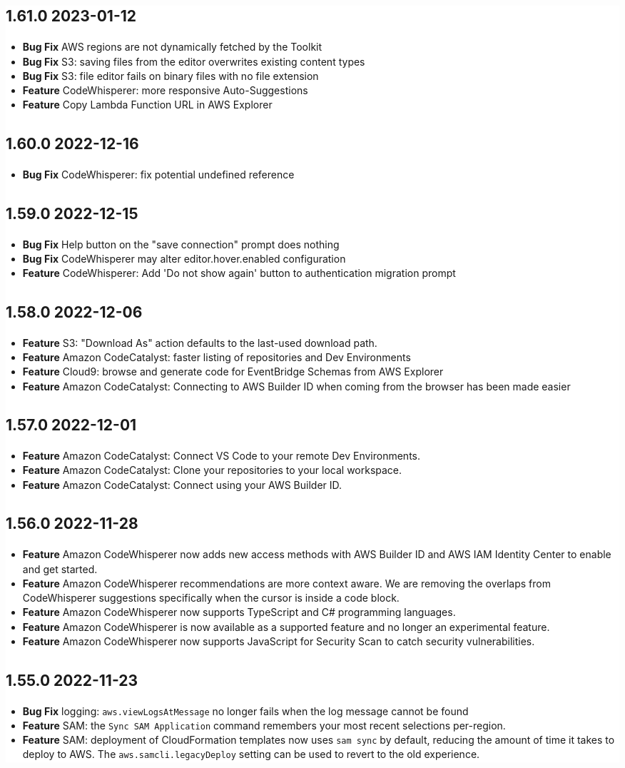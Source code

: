 ## 1.61.0 2023-01-12

- **Bug Fix** AWS regions are not dynamically fetched by the Toolkit
- **Bug Fix** S3: saving files from the editor overwrites existing content types
- **Bug Fix** S3: file editor fails on binary files with no file extension
- **Feature** CodeWhisperer: more responsive Auto-Suggestions
- **Feature** Copy Lambda Function URL in AWS Explorer

## 1.60.0 2022-12-16

- **Bug Fix** CodeWhisperer: fix potential undefined reference

## 1.59.0 2022-12-15

- **Bug Fix** Help button on the "save connection" prompt does nothing
- **Bug Fix** CodeWhisperer may alter editor.hover.enabled configuration
- **Feature** CodeWhisperer: Add 'Do not show again' button to authentication migration prompt

## 1.58.0 2022-12-06

- **Feature** S3: "Download As" action defaults to the last-used download path.
- **Feature** Amazon CodeCatalyst: faster listing of repositories and Dev Environments
- **Feature** Cloud9: browse and generate code for EventBridge Schemas from AWS Explorer
- **Feature** Amazon CodeCatalyst: Connecting to AWS Builder ID when coming from the browser has been made easier

## 1.57.0 2022-12-01

- **Feature** Amazon CodeCatalyst: Connect VS Code to your remote Dev Environments.
- **Feature** Amazon CodeCatalyst: Clone your repositories to your local workspace.
- **Feature** Amazon CodeCatalyst: Connect using your AWS Builder ID.

## 1.56.0 2022-11-28

- **Feature** Amazon CodeWhisperer now adds new access methods with AWS Builder ID and AWS IAM Identity Center to enable and get started. 
- **Feature** Amazon CodeWhisperer recommendations are more context aware. We are removing the overlaps from CodeWhisperer suggestions specifically when the cursor is inside a code block.
- **Feature** Amazon CodeWhisperer now supports TypeScript and C# programming languages.
- **Feature** Amazon CodeWhisperer is now available as a supported feature and no longer an experimental feature.
- **Feature** Amazon CodeWhisperer now supports JavaScript for Security Scan to catch security vulnerabilities.

## 1.55.0 2022-11-23

- **Bug Fix** logging: `aws.viewLogsAtMessage` no longer fails when the log message cannot be found
- **Feature** SAM: the `Sync SAM Application` command remembers your most recent selections per-region.
- **Feature** SAM: deployment of CloudFormation templates now uses `sam sync` by default, reducing the amount of time it takes to deploy to AWS. The `aws.samcli.legacyDeploy` setting can be used to revert to the old experience.
